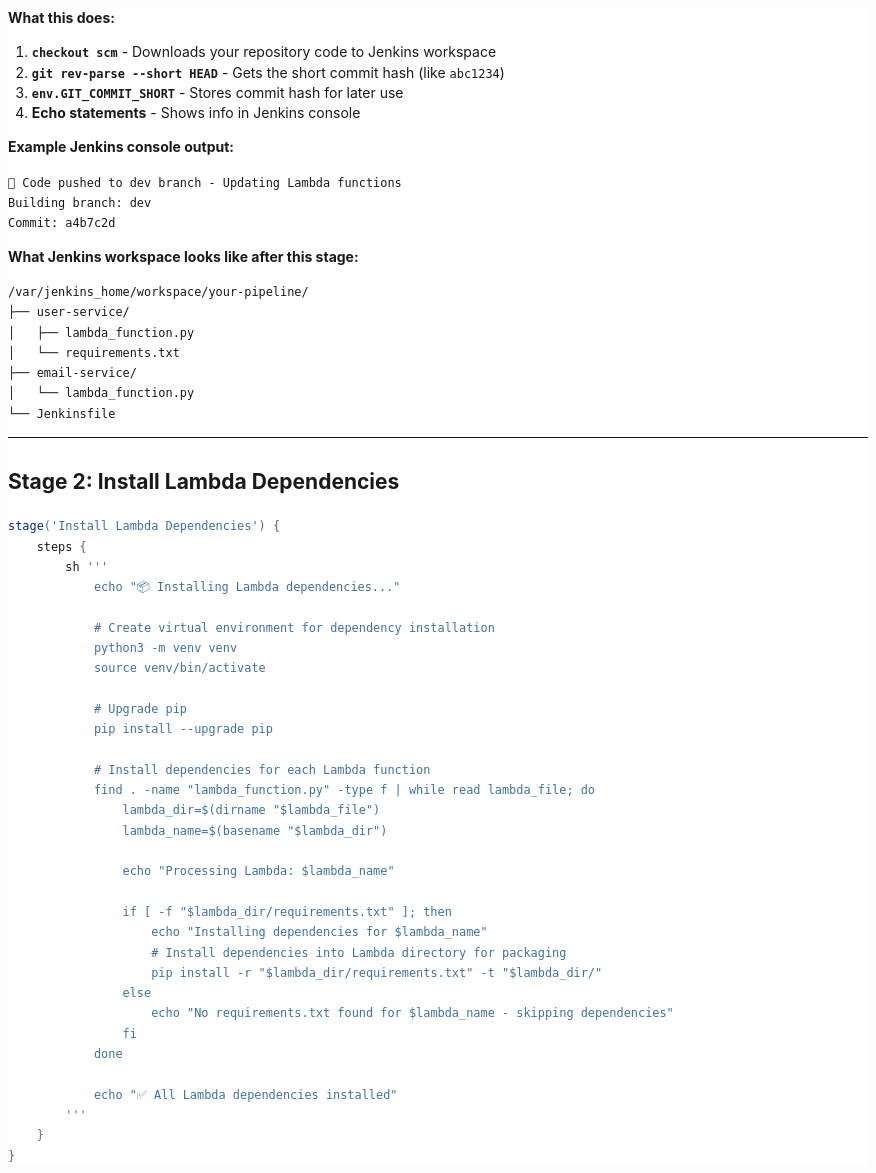 **What this does:**
1. **`checkout scm`** - Downloads your repository code to Jenkins workspace
2. **`git rev-parse --short HEAD`** - Gets the short commit hash (like `abc1234`)
3. **`env.GIT_COMMIT_SHORT`** - Stores commit hash for later use
4. **Echo statements** - Shows info in Jenkins console

**Example Jenkins console output:**
```
🔀 Code pushed to dev branch - Updating Lambda functions
Building branch: dev
Commit: a4b7c2d
```

**What Jenkins workspace looks like after this stage:**
```
/var/jenkins_home/workspace/your-pipeline/
├── user-service/
│   ├── lambda_function.py
│   └── requirements.txt
├── email-service/
│   └── lambda_function.py
└── Jenkinsfile
```

---

## **Stage 2: Install Lambda Dependencies**

```groovy
stage('Install Lambda Dependencies') {
    steps {
        sh '''
            echo "📦 Installing Lambda dependencies..."
            
            # Create virtual environment for dependency installation
            python3 -m venv venv
            source venv/bin/activate
            
            # Upgrade pip
            pip install --upgrade pip
            
            # Install dependencies for each Lambda function
            find . -name "lambda_function.py" -type f | while read lambda_file; do
                lambda_dir=$(dirname "$lambda_file")
                lambda_name=$(basename "$lambda_dir")
                
                echo "Processing Lambda: $lambda_name"
                
                if [ -f "$lambda_dir/requirements.txt" ]; then
                    echo "Installing dependencies for $lambda_name"
                    # Install dependencies into Lambda directory for packaging
                    pip install -r "$lambda_dir/requirements.txt" -t "$lambda_dir/"
                else
                    echo "No requirements.txt found for $lambda_name - skipping dependencies"
                fi
            done
            
            echo "✅ All Lambda dependencies installed"
        '''
    }
}
```
